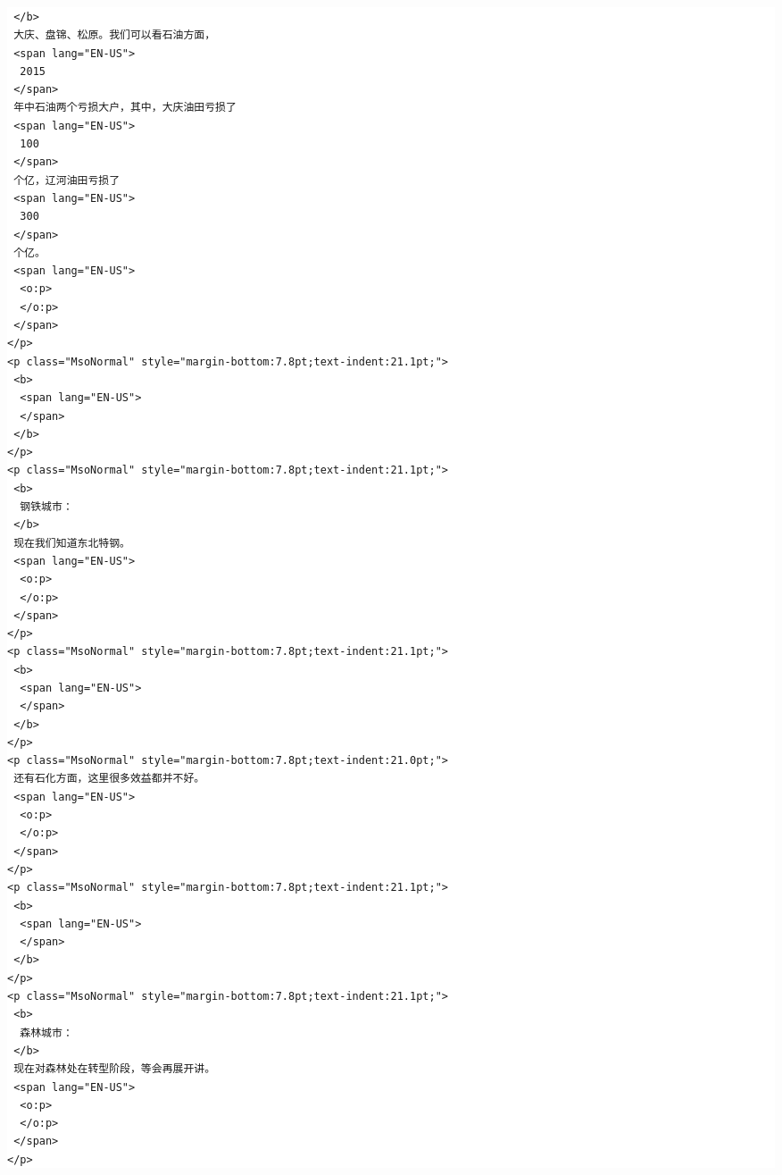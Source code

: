      </b>
     大庆、盘锦、松原。我们可以看石油方面，
     <span lang="EN-US">
      2015
     </span>
     年中石油两个亏损大户，其中，大庆油田亏损了
     <span lang="EN-US">
      100
     </span>
     个亿，辽河油田亏损了
     <span lang="EN-US">
      300
     </span>
     个亿。
     <span lang="EN-US">
      <o:p>
      </o:p>
     </span>
    </p>
    <p class="MsoNormal" style="margin-bottom:7.8pt;text-indent:21.1pt;">
     <b>
      <span lang="EN-US">
      </span>
     </b>
    </p>
    <p class="MsoNormal" style="margin-bottom:7.8pt;text-indent:21.1pt;">
     <b>
      钢铁城市：
     </b>
     现在我们知道东北特钢。
     <span lang="EN-US">
      <o:p>
      </o:p>
     </span>
    </p>
    <p class="MsoNormal" style="margin-bottom:7.8pt;text-indent:21.1pt;">
     <b>
      <span lang="EN-US">
      </span>
     </b>
    </p>
    <p class="MsoNormal" style="margin-bottom:7.8pt;text-indent:21.0pt;">
     还有石化方面，这里很多效益都并不好。
     <span lang="EN-US">
      <o:p>
      </o:p>
     </span>
    </p>
    <p class="MsoNormal" style="margin-bottom:7.8pt;text-indent:21.1pt;">
     <b>
      <span lang="EN-US">
      </span>
     </b>
    </p>
    <p class="MsoNormal" style="margin-bottom:7.8pt;text-indent:21.1pt;">
     <b>
      森林城市：
     </b>
     现在对森林处在转型阶段，等会再展开讲。
     <span lang="EN-US">
      <o:p>
      </o:p>
     </span>
    </p>